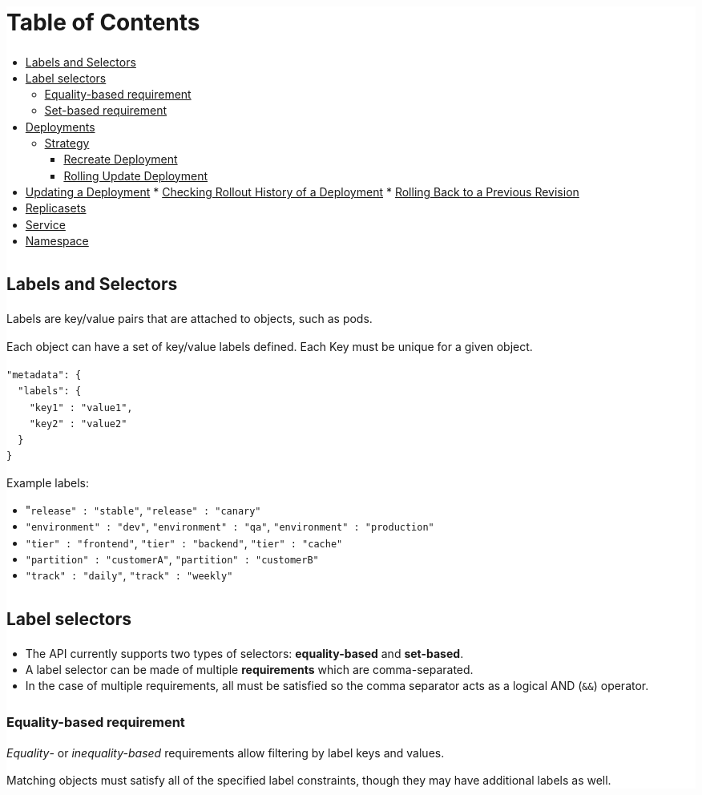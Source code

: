 Table of Contents
=================

   * [Labels and Selectors](#labels-and-selectors)
   * [Label selectors](#label-selectors)
      * [Equality-based requirement](#equality-based-requirement)
      * [Set-based requirement](#set-based-requirement)
   * [Deployments](#deployments)
      * [Strategy](#strategy)
         * [Recreate Deployment](#recreate-deployment)
         * [Rolling Update Deployment](#rolling-update-deployment)
   * [Updating a Deployment](#updating-a-deployment)
         * [Checking Rollout History of a Deployment](#checking-rollout-history-of-a-deployment)
         * [Rolling Back to a Previous Revision](#rolling-back-to-a-previous-revision)
   * [Replicasets](#replicasets)
   * [Service](#service)
   * [Namespace](#namespace)

## Labels and Selectors

Labels are key/value pairs that are attached to objects, such as pods.

Each object can have a set of key/value labels defined. Each Key must be unique for a given object.

```
"metadata": {
  "labels": {
    "key1" : "value1",
    "key2" : "value2"
  }
}

```
Example labels:

- "`release" : "stable"`, `"release" : "canary"`
- `"environment" : "dev"`, `"environment" : "qa"`, `"environment" : "production"`
- `"tier" : "frontend"`, `"tier" : "backend"`, `"tier" : "cache"`
- `"partition" : "customerA"`, `"partition" : "customerB"`
- `"track" : "daily"`, `"track" : "weekly"`

## Label selectors

- The API currently supports two types of selectors: **equality-based** and **set-based**.
- A label selector can be made of multiple **requirements** which are comma-separated. 
- In the case of multiple requirements, all must be satisfied so the comma separator acts as a logical AND (`&&`) operator.

### Equality-based requirement

_Equality_- or _inequality-based_ requirements allow filtering by label keys and values. 

Matching objects must satisfy all of the specified label constraints, though they may have additional labels as well.
